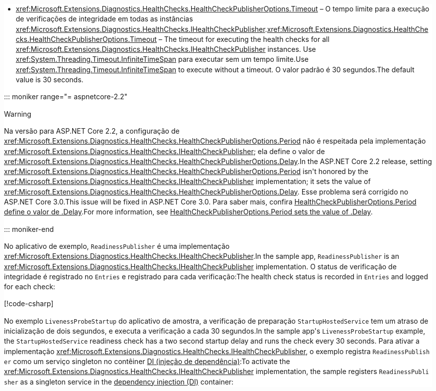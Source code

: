 * <span data-ttu-id="59d1d-330"><xref:Microsoft.Extensions.Diagnostics.HealthChecks.HealthCheckPublisherOptions.Timeout> &ndash; O tempo limite para a execução de verificações de integridade em todas as instâncias <xref:Microsoft.Extensions.Diagnostics.HealthChecks.IHealthCheckPublisher>.</span><span class="sxs-lookup"><span data-stu-id="59d1d-330"><xref:Microsoft.Extensions.Diagnostics.HealthChecks.HealthCheckPublisherOptions.Timeout> &ndash; The timeout for executing the health checks for all <xref:Microsoft.Extensions.Diagnostics.HealthChecks.IHealthCheckPublisher> instances.</span></span> <span data-ttu-id="59d1d-331">Use <xref:System.Threading.Timeout.InfiniteTimeSpan> para executar sem um tempo limite.</span><span class="sxs-lookup"><span data-stu-id="59d1d-331">Use <xref:System.Threading.Timeout.InfiniteTimeSpan> to execute without a timeout.</span></span> <span data-ttu-id="59d1d-332">O valor padrão é 30 segundos.</span><span class="sxs-lookup"><span data-stu-id="59d1d-332">The default value is 30 seconds.</span></span>

::: moniker range="= aspnetcore-2.2"

> [!WARNING]
> <span data-ttu-id="59d1d-333">Na versão para ASP.NET Core 2.2, a configuração de <xref:Microsoft.Extensions.Diagnostics.HealthChecks.HealthCheckPublisherOptions.Period> não é respeitada pela implementação <xref:Microsoft.Extensions.Diagnostics.HealthChecks.IHealthCheckPublisher>; ela define o valor de <xref:Microsoft.Extensions.Diagnostics.HealthChecks.HealthCheckPublisherOptions.Delay>.</span><span class="sxs-lookup"><span data-stu-id="59d1d-333">In the ASP.NET Core 2.2 release, setting <xref:Microsoft.Extensions.Diagnostics.HealthChecks.HealthCheckPublisherOptions.Period> isn't honored by the <xref:Microsoft.Extensions.Diagnostics.HealthChecks.IHealthCheckPublisher> implementation; it sets the value of <xref:Microsoft.Extensions.Diagnostics.HealthChecks.HealthCheckPublisherOptions.Delay>.</span></span> <span data-ttu-id="59d1d-334">Esse problema será corrigido no ASP.NET Core 3.0.</span><span class="sxs-lookup"><span data-stu-id="59d1d-334">This issue will be fixed in ASP.NET Core 3.0.</span></span> <span data-ttu-id="59d1d-335">Para saber mais, confira [HealthCheckPublisherOptions.Period define o valor de .Delay](https://github.com/aspnet/Extensions/issues/1041).</span><span class="sxs-lookup"><span data-stu-id="59d1d-335">For more information, see [HealthCheckPublisherOptions.Period sets the value of .Delay](https://github.com/aspnet/Extensions/issues/1041).</span></span>

::: moniker-end

<span data-ttu-id="59d1d-336">No aplicativo de exemplo, `ReadinessPublisher` é uma implementação <xref:Microsoft.Extensions.Diagnostics.HealthChecks.IHealthCheckPublisher>.</span><span class="sxs-lookup"><span data-stu-id="59d1d-336">In the sample app, `ReadinessPublisher` is an <xref:Microsoft.Extensions.Diagnostics.HealthChecks.IHealthCheckPublisher> implementation.</span></span> <span data-ttu-id="59d1d-337">O status de verificação de integridade é registrado no `Entries` e registrado para cada verificação:</span><span class="sxs-lookup"><span data-stu-id="59d1d-337">The health check status is recorded in `Entries` and logged for each check:</span></span>

[!code-csharp[](health-checks/samples/2.x/HealthChecksSample/ReadinessPublisher.cs?name=snippet_ReadinessPublisher&highlight=20,22-23)]

<span data-ttu-id="59d1d-338">No exemplo `LivenessProbeStartup` do aplicativo de amostra, a verificação de preparação `StartupHostedService` tem um atraso de inicialização de dois segundos, e executa a verificação a cada 30 segundos.</span><span class="sxs-lookup"><span data-stu-id="59d1d-338">In the sample app's `LivenessProbeStartup` example, the `StartupHostedService` readiness check has a two second startup delay and runs the check every 30 seconds.</span></span> <span data-ttu-id="59d1d-339">Para ativar a implementação <xref:Microsoft.Extensions.Diagnostics.HealthChecks.IHealthCheckPublisher>, o exemplo registra `ReadinessPublisher` como um serviço singleton no contêiner [DI (injeção de dependência)](xref:fundamentals/dependency-injection):</span><span class="sxs-lookup"><span data-stu-id="59d1d-339">To activate the <xref:Microsoft.Extensions.Diagnostics.HealthChecks.IHealthCheckPublisher> implementation, the sample registers `ReadinessPublisher` as a singleton service in the [dependency injection (DI)](xref:fundamentals/dependency-injection) container:</span></span>
